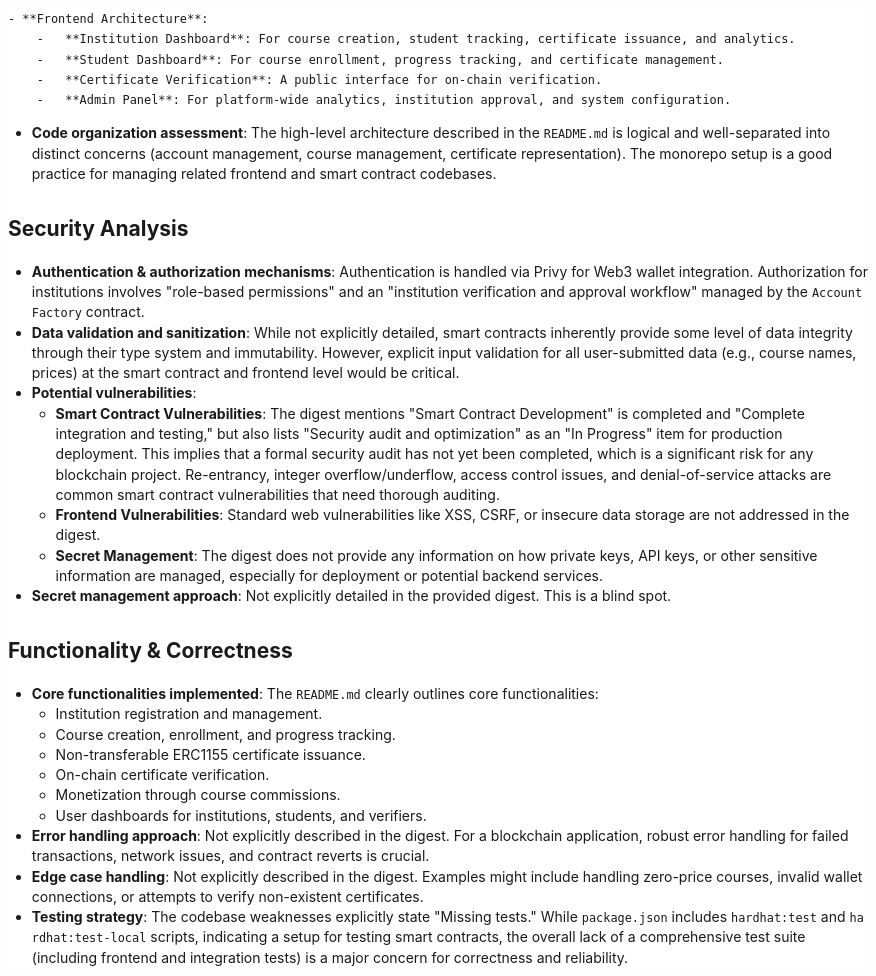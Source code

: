     - **Frontend Architecture**:
        -   **Institution Dashboard**: For course creation, student tracking, certificate issuance, and analytics.
        -   **Student Dashboard**: For course enrollment, progress tracking, and certificate management.
        -   **Certificate Verification**: A public interface for on-chain verification.
        -   **Admin Panel**: For platform-wide analytics, institution approval, and system configuration.
- **Code organization assessment**: The high-level architecture described in the `README.md` is logical and well-separated into distinct concerns (account management, course management, certificate representation). The monorepo setup is a good practice for managing related frontend and smart contract codebases.

## Security Analysis
- **Authentication & authorization mechanisms**: Authentication is handled via Privy for Web3 wallet integration. Authorization for institutions involves "role-based permissions" and an "institution verification and approval workflow" managed by the `AccountFactory` contract.
- **Data validation and sanitization**: While not explicitly detailed, smart contracts inherently provide some level of data integrity through their type system and immutability. However, explicit input validation for all user-submitted data (e.g., course names, prices) at the smart contract and frontend level would be critical.
- **Potential vulnerabilities**:
    -   **Smart Contract Vulnerabilities**: The digest mentions "Smart Contract Development" is completed and "Complete integration and testing," but also lists "Security audit and optimization" as an "In Progress" item for production deployment. This implies that a formal security audit has not yet been completed, which is a significant risk for any blockchain project. Re-entrancy, integer overflow/underflow, access control issues, and denial-of-service attacks are common smart contract vulnerabilities that need thorough auditing.
    -   **Frontend Vulnerabilities**: Standard web vulnerabilities like XSS, CSRF, or insecure data storage are not addressed in the digest.
    -   **Secret Management**: The digest does not provide any information on how private keys, API keys, or other sensitive information are managed, especially for deployment or potential backend services.
- **Secret management approach**: Not explicitly detailed in the provided digest. This is a blind spot.

## Functionality & Correctness
- **Core functionalities implemented**: The `README.md` clearly outlines core functionalities:
    -   Institution registration and management.
    -   Course creation, enrollment, and progress tracking.
    -   Non-transferable ERC1155 certificate issuance.
    -   On-chain certificate verification.
    -   Monetization through course commissions.
    -   User dashboards for institutions, students, and verifiers.
- **Error handling approach**: Not explicitly described in the digest. For a blockchain application, robust error handling for failed transactions, network issues, and contract reverts is crucial.
- **Edge case handling**: Not explicitly described in the digest. Examples might include handling zero-price courses, invalid wallet connections, or attempts to verify non-existent certificates.
- **Testing strategy**: The codebase weaknesses explicitly state "Missing tests." While `package.json` includes `hardhat:test` and `hardhat:test-local` scripts, indicating a setup for testing smart contracts, the overall lack of a comprehensive test suite (including frontend and integration tests) is a major concern for correctness and reliability.
